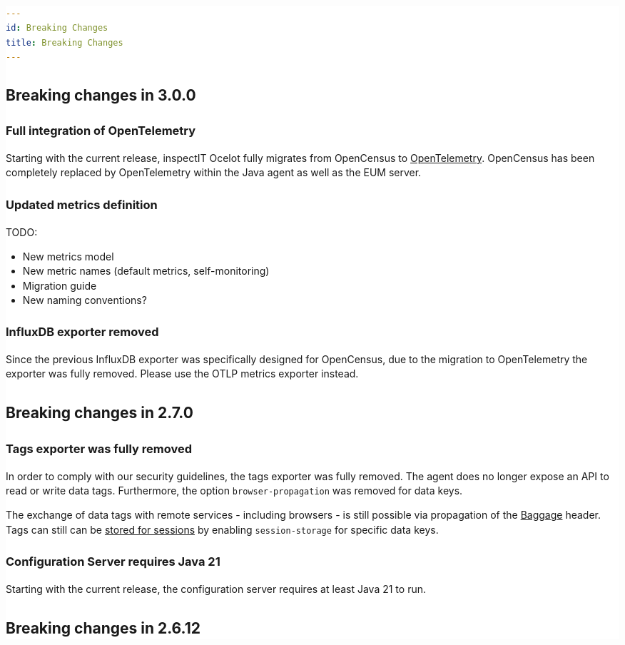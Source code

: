 ```yaml
---
id: Breaking Changes
title: Breaking Changes
---
```


## Breaking changes in 3.0.0

### Full integration of OpenTelemetry

Starting with the current release, inspectIT Ocelot fully migrates from OpenCensus to [OpenTelemetry](https://github.com/open-telemetry).
OpenCensus has been completely replaced by OpenTelemetry within the Java agent as well as the EUM server.

### Updated metrics definition

TODO:

- New metrics model
- New metric names (default metrics, self-monitoring)
- Migration guide
- New naming conventions?

### InfluxDB exporter removed

Since the previous InfluxDB exporter was specifically designed for OpenCensus,
due to the migration to OpenTelemetry the exporter was fully removed. Please use the OTLP metrics exporter instead.

## Breaking changes in 2.7.0

### Tags exporter was fully removed

In order to comply with our security guidelines, the tags exporter was fully removed.
The agent does no longer expose an API to read or write data tags. Furthermore, the option `browser-propagation`
was removed for data keys.

The exchange of data tags with remote services - including browsers - is still possible via propagation 
of the [Baggage](instrumentation/data-propagation.md#baggage) header.
Tags can still can be [stored for sessions](instrumentation/data-propagation.md#session-storage) by enabling `session-storage` for specific data keys.

### Configuration Server requires Java 21

Starting with the current release, the configuration server requires at least Java 21 to run.

## Breaking changes in 2.6.12
